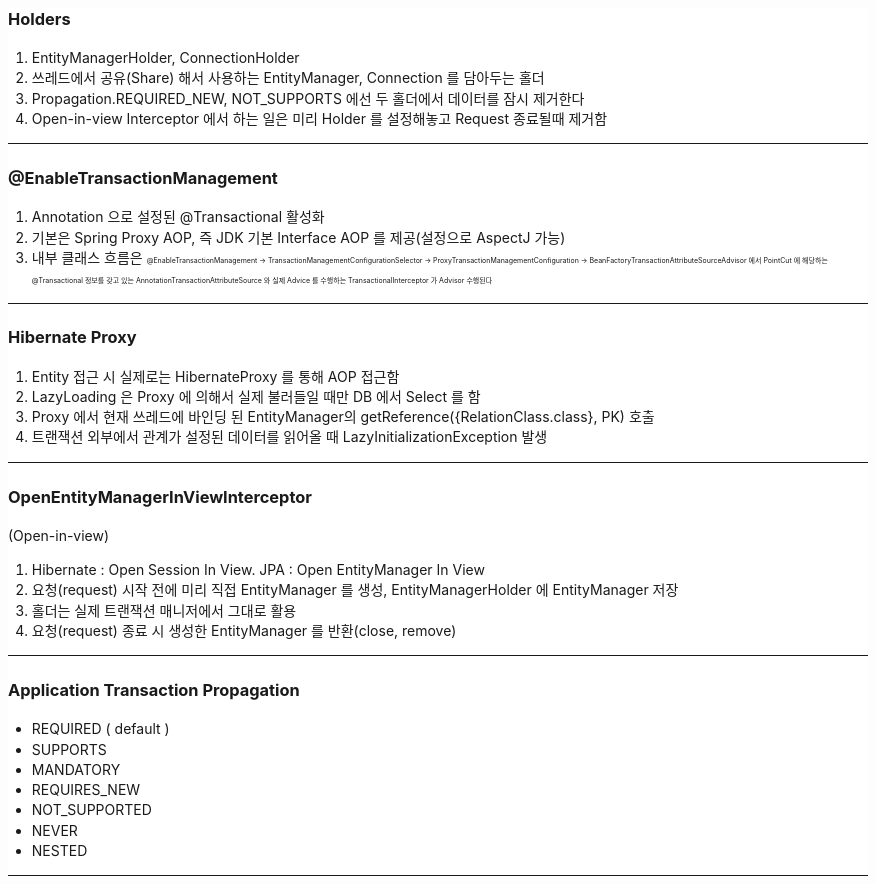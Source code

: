 
### Holders

1. EntityManagerHolder, ConnectionHolder
1. 쓰레드에서 공유(Share) 해서 사용하는 EntityManager, Connection 를 담아두는 홀더
1. Propagation.REQUIRED_NEW, NOT_SUPPORTS 에선 두 홀더에서 데이터를 잠시 제거한다
1. Open-in-view Interceptor 에서 하는 일은 미리 Holder 를 설정해놓고 Request 종료될때 제거함

---

### @EnableTransactionManagement

1. Annotation 으로 설정된 @Transactional 활성화
1. 기본은 Spring Proxy AOP, 즉 JDK 기본 Interface AOP 를 제공(설정으로 AspectJ 가능)
1. 내부 클래스 흐름은 <span style="font-size:50%">@EnableTransactionManagement -> TransactionManagementConfigurationSelector -> ProxyTransactionManagementConfiguration -> BeanFactoryTransactionAttributeSourceAdvisor
에서 PointCut 에 해당하는 @Transactional 정보를 갖고 있는 AnnotationTransactionAttributeSource 와 실제 Advice 를 수행하는 TransactionalInterceptor 가 Advisor 수행된다</span>


---

### Hibernate Proxy

1. Entity 접근 시 실제로는 HibernateProxy 를 통해 AOP 접근함
1. LazyLoading 은 Proxy 에 의해서 실제 불러들일 때만 DB 에서 Select 를 함
1. Proxy 에서 현재 쓰레드에 바인딩 된 EntityManager의 getReference({RelationClass.class}, PK) 호출
1. 트랜잭션 외부에서 관계가 설정된 데이터를 읽어올 때 LazyInitializationException 발생

---

### OpenEntityManagerInViewInterceptor
(Open-in-view)

1. Hibernate : Open Session In View. JPA : Open EntityManager In View
1. 요청(request) 시작 전에 미리 직접 EntityManager 를 생성, EntityManagerHolder 에 EntityManager 저장
1. 홀더는 실제 트랜잭션 매니저에서 그대로 활용
1. 요청(request) 종료 시 생성한 EntityManager 를 반환(close, remove)

---

### Application Transaction Propagation

- REQUIRED ( default )
- SUPPORTS
- MANDATORY
- REQUIRES_NEW
- NOT_SUPPORTED
- NEVER
- NESTED

---
